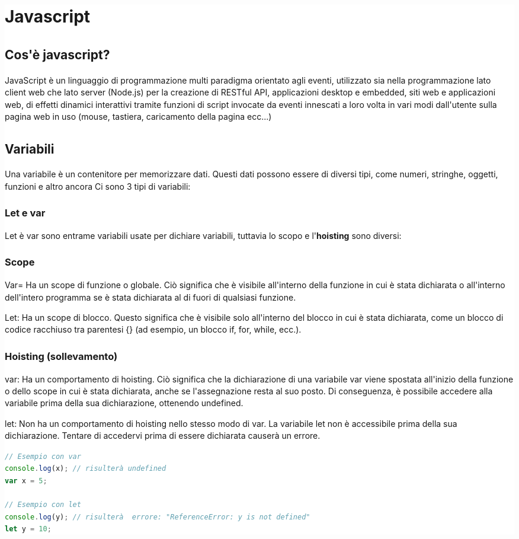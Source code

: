 

# Javascript

## Cos'è javascript?

JavaScript è un linguaggio di programmazione multi paradigma orientato agli eventi, utilizzato sia nella programmazione lato client web che lato server (Node.js) per la creazione di RESTful API, applicazioni desktop e embedded, siti web e applicazioni web, di effetti dinamici interattivi tramite funzioni di script invocate da eventi innescati a loro volta in vari modi dall'utente sulla pagina web in uso (mouse, tastiera, caricamento della pagina ecc...)

## Variabili

Una variabile è un contenitore per memorizzare dati. Questi dati possono essere di diversi tipi, come numeri, stringhe, oggetti, funzioni e altro ancora
Ci sono 3 tipi di variabili:

### Let e var

Let è var sono entrame variabili usate per dichiare variabili, tuttavia lo scopo e l'**hoisting** sono diversi:

### Scope

Var= Ha un scope di funzione o globale. Ciò significa che è visibile all'interno della funzione in cui è stata dichiarata o all'interno dell'intero programma se è stata dichiarata al di fuori di qualsiasi funzione.

Let: Ha un scope di blocco. Questo significa che è visibile solo all'interno del blocco in cui è stata dichiarata, come un blocco di codice racchiuso tra parentesi {} (ad esempio, un blocco if, for, while, ecc.).

### Hoisting (sollevamento)

var: Ha un comportamento di hoisting. Ciò significa che la dichiarazione di una variabile var viene spostata all'inizio della funzione o dello scope in cui è stata dichiarata, anche se l'assegnazione resta al suo posto. Di conseguenza, è possibile accedere alla variabile prima della sua dichiarazione, ottenendo undefined.

let: Non ha un comportamento di hoisting nello stesso modo di var. La variabile let non è accessibile prima della sua dichiarazione. Tentare di accedervi prima di essere dichiarata causerà un errore.

```javascript
// Esempio con var
console.log(x); // risulterà undefined
var x = 5;

// Esempio con let
console.log(y); // risulterà  errore: "ReferenceError: y is not defined"
let y = 10;
```
